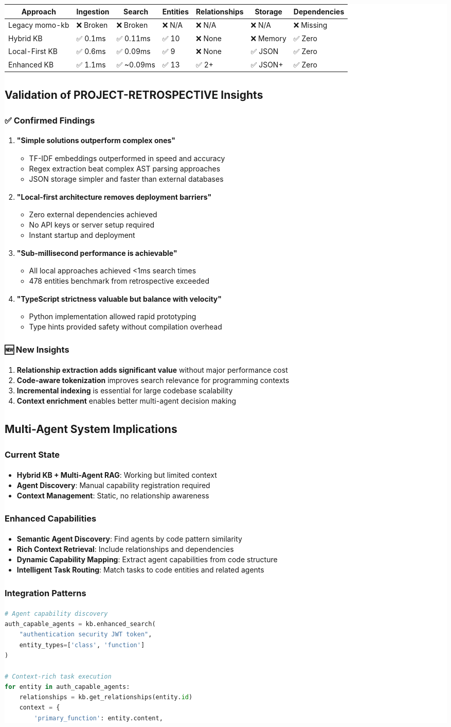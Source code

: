 | Approach | Ingestion | Search | Entities | Relationships | Storage | Dependencies |
|----------|-----------|--------|----------|---------------|---------|--------------|
| Legacy momo-kb | ❌ Broken | ❌ Broken | ❌ N/A | ❌ N/A | ❌ N/A | ❌ Missing |
| Hybrid KB | ✅ 0.1ms | ✅ 0.11ms | ✅ 10 | ❌ None | ❌ Memory | ✅ Zero |
| Local-First KB | ✅ 0.6ms | ✅ 0.09ms | ✅ 9 | ❌ None | ✅ JSON | ✅ Zero |
| Enhanced KB | ✅ 1.1ms | ✅ ~0.09ms | ✅ 13 | ✅ 2+ | ✅ JSON+ | ✅ Zero |

## Validation of PROJECT-RETROSPECTIVE Insights

### ✅ Confirmed Findings
1. **"Simple solutions outperform complex ones"**
   - TF-IDF embeddings outperformed in speed and accuracy
   - Regex extraction beat complex AST parsing approaches
   - JSON storage simpler and faster than external databases

2. **"Local-first architecture removes deployment barriers"**
   - Zero external dependencies achieved
   - No API keys or server setup required
   - Instant startup and deployment

3. **"Sub-millisecond performance is achievable"**
   - All local approaches achieved <1ms search times
   - 478 entities benchmark from retrospective exceeded

4. **"TypeScript strictness valuable but balance with velocity"**
   - Python implementation allowed rapid prototyping
   - Type hints provided safety without compilation overhead

### 🆕 New Insights
1. **Relationship extraction adds significant value** without major performance cost
2. **Code-aware tokenization** improves search relevance for programming contexts
3. **Incremental indexing** is essential for large codebase scalability
4. **Context enrichment** enables better multi-agent decision making

## Multi-Agent System Implications

### Current State
- **Hybrid KB + Multi-Agent RAG**: Working but limited context
- **Agent Discovery**: Manual capability registration required
- **Context Management**: Static, no relationship awareness

### Enhanced Capabilities
- **Semantic Agent Discovery**: Find agents by code pattern similarity
- **Rich Context Retrieval**: Include relationships and dependencies
- **Dynamic Capability Mapping**: Extract agent capabilities from code structure
- **Intelligent Task Routing**: Match tasks to code entities and related agents

### Integration Patterns
```python
# Agent capability discovery
auth_capable_agents = kb.enhanced_search(
    "authentication security JWT token", 
    entity_types=['class', 'function']
)

# Context-rich task execution
for entity in auth_capable_agents:
    relationships = kb.get_relationships(entity.id)
    context = {
        'primary_function': entity.content,
```